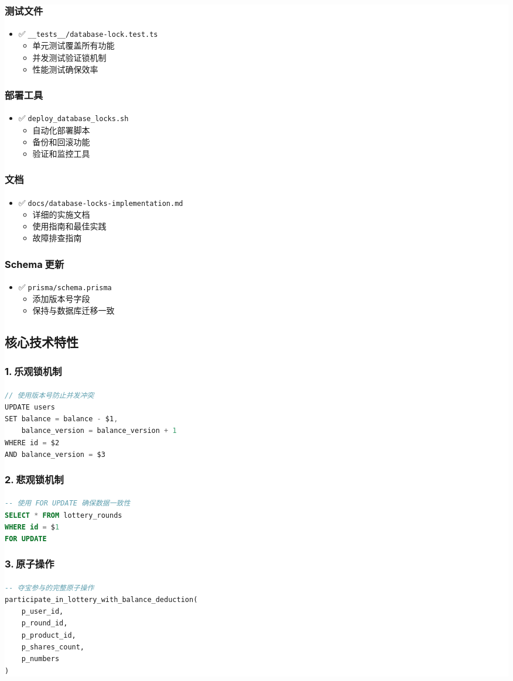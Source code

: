 ### 测试文件
- ✅ `__tests__/database-lock.test.ts`
  - 单元测试覆盖所有功能
  - 并发测试验证锁机制
  - 性能测试确保效率

### 部署工具
- ✅ `deploy_database_locks.sh`
  - 自动化部署脚本
  - 备份和回滚功能
  - 验证和监控工具

### 文档
- ✅ `docs/database-locks-implementation.md`
  - 详细的实施文档
  - 使用指南和最佳实践
  - 故障排查指南

### Schema 更新
- ✅ `prisma/schema.prisma`
  - 添加版本号字段
  - 保持与数据库迁移一致

## 核心技术特性

### 1. 乐观锁机制
```typescript
// 使用版本号防止并发冲突
UPDATE users 
SET balance = balance - $1,
    balance_version = balance_version + 1
WHERE id = $2 
AND balance_version = $3
```

### 2. 悲观锁机制
```sql
-- 使用 FOR UPDATE 确保数据一致性
SELECT * FROM lottery_rounds 
WHERE id = $1 
FOR UPDATE
```

### 3. 原子操作
```sql
-- 夺宝参与的完整原子操作
participate_in_lottery_with_balance_deduction(
    p_user_id,
    p_round_id,
    p_product_id,
    p_shares_count,
    p_numbers
)
```
